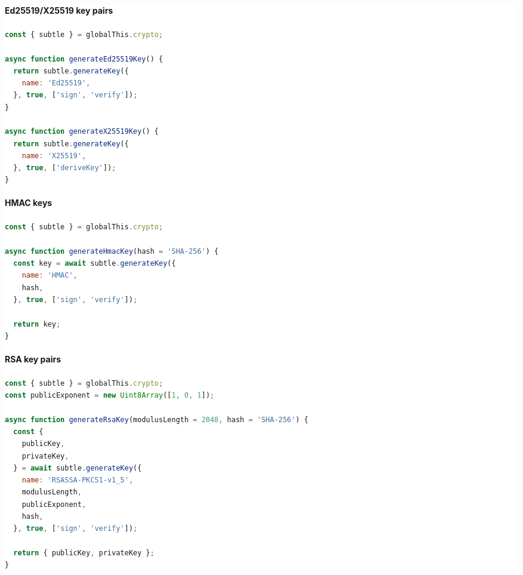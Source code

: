 #### Ed25519/X25519 key pairs

```js
const { subtle } = globalThis.crypto;

async function generateEd25519Key() {
  return subtle.generateKey({
    name: 'Ed25519',
  }, true, ['sign', 'verify']);
}

async function generateX25519Key() {
  return subtle.generateKey({
    name: 'X25519',
  }, true, ['deriveKey']);
}
```

#### HMAC keys

```js
const { subtle } = globalThis.crypto;

async function generateHmacKey(hash = 'SHA-256') {
  const key = await subtle.generateKey({
    name: 'HMAC',
    hash,
  }, true, ['sign', 'verify']);

  return key;
}
```

#### RSA key pairs

```js
const { subtle } = globalThis.crypto;
const publicExponent = new Uint8Array([1, 0, 1]);

async function generateRsaKey(modulusLength = 2048, hash = 'SHA-256') {
  const {
    publicKey,
    privateKey,
  } = await subtle.generateKey({
    name: 'RSASSA-PKCS1-v1_5',
    modulusLength,
    publicExponent,
    hash,
  }, true, ['sign', 'verify']);

  return { publicKey, privateKey };
}
```


[^secure-curves]: See [Secure Curves in the Web Cryptography API][]
[^modern-algos]: See [Modern Algorithms in the Web Cryptography API][]
[^openssl35]: Requires OpenSSL >= 3.5
[JSON Web Key]: https://tools.ietf.org/html/rfc7517
[Key usages]: #cryptokeyusages
[Modern Algorithms in the Web Cryptography API]: #modern-algorithms-in-the-web-cryptography-api
[NIST SP 800-38D]: https://nvlpubs.nist.gov/nistpubs/Legacy/SP/nistspecialpublication800-38d.pdf
[RFC 4122]: https://www.rfc-editor.org/rfc/rfc4122.txt
[Secure Curves in the Web Cryptography API]: #secure-curves-in-the-web-cryptography-api
[Web Crypto API]: https://www.w3.org/TR/WebCryptoAPI/
[`SubtleCrypto.supports()`]: #static-method-subtlecryptosupportsoperation-algorithm-lengthoradditionalalgorithm
[`subtle.getPublicKey()`]: #subtlegetpublickeykey-keyusages